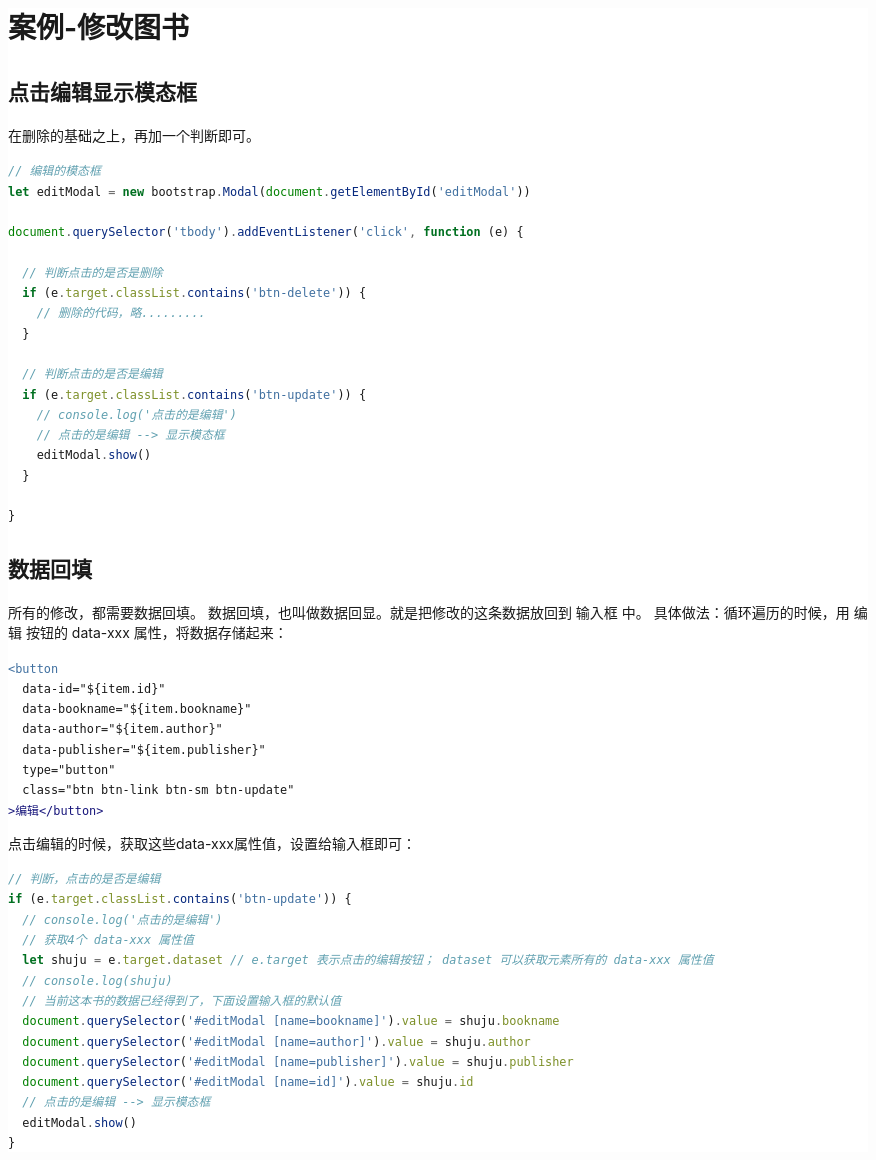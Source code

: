 

# 案例-修改图书



## 点击编辑显示模态框

在删除的基础之上，再加一个判断即可。

```javascript
// 编辑的模态框
let editModal = new bootstrap.Modal(document.getElementById('editModal'))

document.querySelector('tbody').addEventListener('click', function (e) {

  // 判断点击的是否是删除
  if (e.target.classList.contains('btn-delete')) {
    // 删除的代码，略.........
  }

  // 判断点击的是否是编辑
  if (e.target.classList.contains('btn-update')) {
    // console.log('点击的是编辑')
    // 点击的是编辑 --> 显示模态框
    editModal.show()
  }

}
```



## 数据回填

所有的修改，都需要数据回填。
数据回填，也叫做数据回显。就是把修改的这条数据放回到 输入框 中。
具体做法：循环遍历的时候，用 编辑 按钮的 data-xxx 属性，将数据存储起来：

```diff
<button 
  data-id="${item.id}" 
  data-bookname="${item.bookname}" 
  data-author="${item.author}" 
  data-publisher="${item.publisher}" 
  type="button" 
  class="btn btn-link btn-sm btn-update"
>编辑</button>
```

点击编辑的时候，获取这些data-xxx属性值，设置给输入框即可：

```javascript
// 判断，点击的是否是编辑
if (e.target.classList.contains('btn-update')) {
  // console.log('点击的是编辑')
  // 获取4个 data-xxx 属性值
  let shuju = e.target.dataset // e.target 表示点击的编辑按钮； dataset 可以获取元素所有的 data-xxx 属性值
  // console.log(shuju)
  // 当前这本书的数据已经得到了，下面设置输入框的默认值
  document.querySelector('#editModal [name=bookname]').value = shuju.bookname
  document.querySelector('#editModal [name=author]').value = shuju.author
  document.querySelector('#editModal [name=publisher]').value = shuju.publisher
  document.querySelector('#editModal [name=id]').value = shuju.id
  // 点击的是编辑 --> 显示模态框
  editModal.show()
}
```